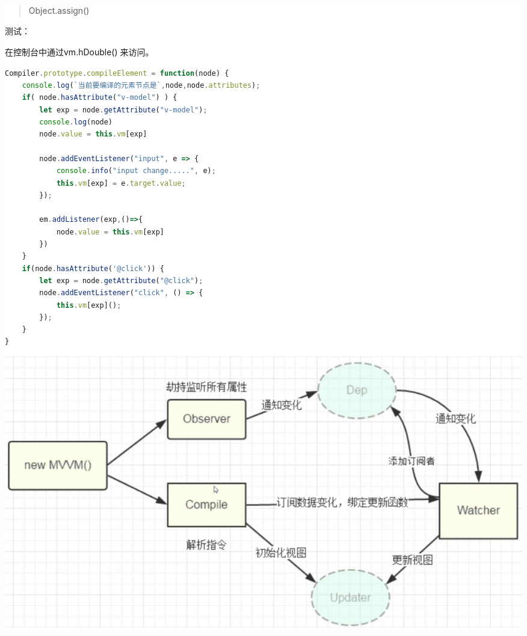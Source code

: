 >  Object.assign()

测试：

在控制台中通过vm.hDouble() 来访问。



```javascript
Compiler.prototype.compileElement = function(node) {
    console.log(`当前要编译的元素节点是`,node,node.attributes);
    if( node.hasAttribute("v-model") ) {
        let exp = node.getAttribute("v-model");
        console.log(node)
        node.value = this.vm[exp]

        node.addEventListener("input", e => {
            console.info("input change.....", e);
            this.vm[exp] = e.target.value;
        });

        em.addListener(exp,()=>{
            node.value = this.vm[exp]
        })
    }
    if(node.hasAttribute('@click')) {
        let exp = node.getAttribute("@click");
        node.addEventListener("click", () => {
            this.vm[exp]();
        });
    }	
}
```





![image-20200221152228763](asset/image-20200221152228763.png)
